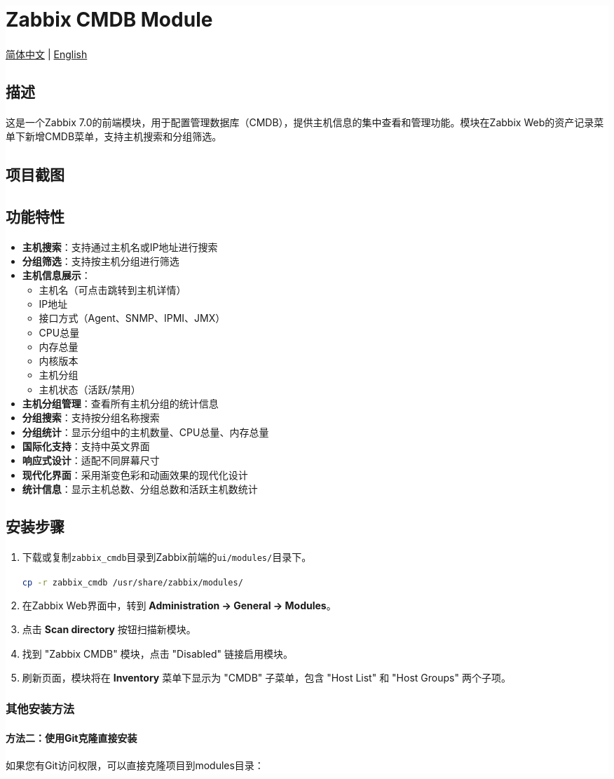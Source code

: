 # Zabbix CMDB Module

[简体中文](#描述) | [English](#english)

## 描述

这是一个Zabbix 7.0的前端模块，用于配置管理数据库（CMDB），提供主机信息的集中查看和管理功能。模块在Zabbix Web的资产记录菜单下新增CMDB菜单，支持主机搜索和分组筛选。

## 项目截图

## 功能特性

- **主机搜索**：支持通过主机名或IP地址进行搜索
- **分组筛选**：支持按主机分组进行筛选
- **主机信息展示**：
  - 主机名（可点击跳转到主机详情）
  - IP地址
  - 接口方式（Agent、SNMP、IPMI、JMX）
  - CPU总量
  - 内存总量
  - 内核版本
  - 主机分组
  - 主机状态（活跃/禁用）
- **主机分组管理**：查看所有主机分组的统计信息
- **分组搜索**：支持按分组名称搜索
- **分组统计**：显示分组中的主机数量、CPU总量、内存总量
- **国际化支持**：支持中英文界面
- **响应式设计**：适配不同屏幕尺寸
- **现代化界面**：采用渐变色彩和动画效果的现代化设计
- **统计信息**：显示主机总数、分组总数和活跃主机数统计

## 安装步骤

1. 下载或复制`zabbix_cmdb`目录到Zabbix前端的`ui/modules/`目录下。

   ```bash
   cp -r zabbix_cmdb /usr/share/zabbix/modules/
   ```

2. 在Zabbix Web界面中，转到 **Administration → General → Modules**。

3. 点击 **Scan directory** 按钮扫描新模块。

4. 找到 "Zabbix CMDB" 模块，点击 "Disabled" 链接启用模块。

5. 刷新页面，模块将在 **Inventory** 菜单下显示为 "CMDB" 子菜单，包含 "Host List" 和 "Host Groups" 两个子项。

### 其他安装方法

#### 方法二：使用Git克隆直接安装

如果您有Git访问权限，可以直接克隆项目到modules目录：
